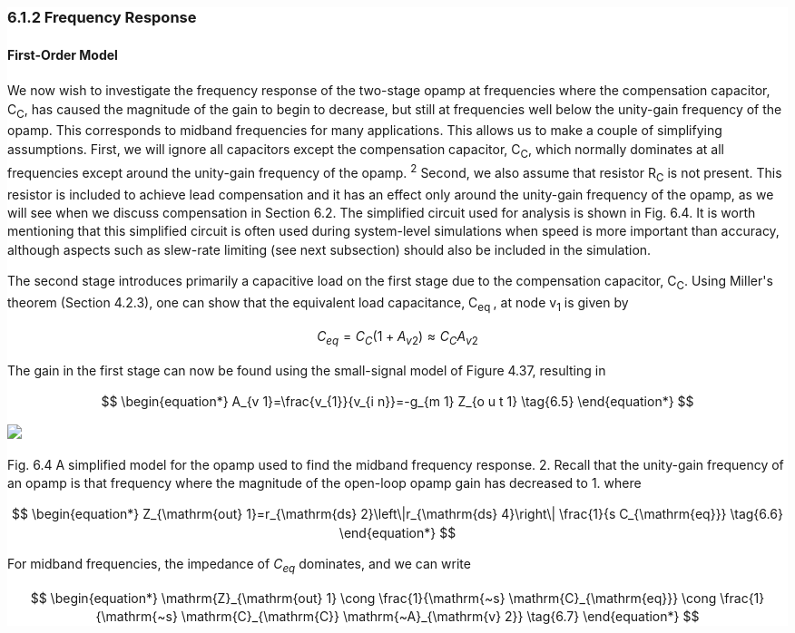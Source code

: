 ### 6.1.2 Frequency Response

#### First-Order Model

We now wish to investigate the frequency response of the two-stage opamp at frequencies where the compensation capacitor, $\mathrm{C}_{\mathrm{C}}$, has caused the magnitude of the gain to begin to decrease, but still at frequencies well below the unity-gain frequency of the opamp. This corresponds to midband frequencies for many applications. This allows us to make a couple of simplifying assumptions. First, we will ignore all capacitors except the compensation capacitor, $\mathrm{C}_{\mathrm{C}}$, which normally dominates at all frequencies except around the unity-gain frequency of the opamp. ${ }^{2}$ Second, we also assume that resistor $\mathrm{R}_{\mathrm{C}}$ is not present. This resistor is included to achieve lead compensation and it has an effect only around the unity-gain frequency of the opamp, as we will see when we discuss compensation in Section 6.2. The simplified circuit used for analysis is shown in Fig. 6.4. It is worth mentioning that this simplified circuit is often used during system-level simulations when speed is more important than accuracy, although aspects such as slew-rate limiting (see next subsection) should also be included in the simulation.

The second stage introduces primarily a capacitive load on the first stage due to the compensation capacitor, $\mathrm{C}_{\mathrm{C}}$. Using Miller's theorem (Section 4.2.3), one can show that the equivalent load capacitance, $\mathrm{C}_{\text {eq }}$, at node $\mathrm{v}_{1}$ is given by

$$
\begin{equation*}
C_{e q}=C_{C}\left(1+A_{v 2}\right) \approx C_{C} A_{v 2} \tag{6.4}
\end{equation*}
$$

The gain in the first stage can now be found using the small-signal model of Figure 4.37, resulting in

$$
\begin{equation*}
A_{v 1}=\frac{v_{1}}{v_{i n}}=-g_{m 1} Z_{o u t 1} \tag{6.5}
\end{equation*}
$$

![](https://cdn.mathpix.com/cropped/2024_11_07_8749e5962b395c5ce5cbg-045.jpg?height=789&width=914&top_left_y=1277&top_left_x=130)

Fig. 6.4 A simplified model for the opamp used to find the midband frequency response.
2. Recall that the unity-gain frequency of an opamp is that frequency where the magnitude of the open-loop opamp gain has decreased to 1.
where

$$
\begin{equation*}
Z_{\mathrm{out} 1}=r_{\mathrm{ds} 2}\left\|r_{\mathrm{ds} 4}\right\| \frac{1}{s C_{\mathrm{eq}}} \tag{6.6}
\end{equation*}
$$

For midband frequencies, the impedance of $C_{e q}$ dominates, and we can write

$$
\begin{equation*}
\mathrm{Z}_{\mathrm{out} 1} \cong \frac{1}{\mathrm{~s} \mathrm{C}_{\mathrm{eq}}} \cong \frac{1}{\mathrm{~s} \mathrm{C}_{\mathrm{C}} \mathrm{~A}_{\mathrm{v} 2}} \tag{6.7}
\end{equation*}
$$
